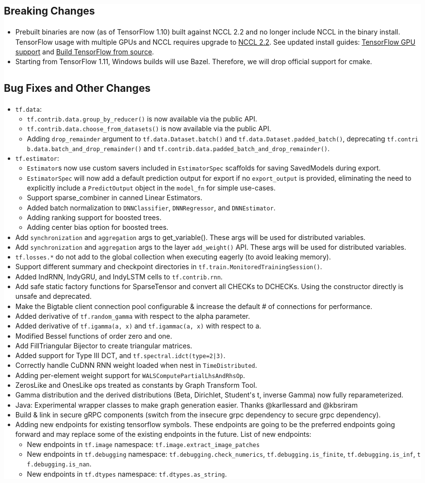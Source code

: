 ## Breaking Changes

* Prebuilt binaries are now (as of TensorFlow 1.10) built against NCCL 2.2 and no longer include NCCL in the binary install. TensorFlow usage with multiple GPUs and NCCL requires upgrade to [NCCL 2.2](https://developer.nvidia.com/nccl). See updated install guides: [TensorFlow GPU support](https://www.tensorflow.org/install/gpu) and [Build TensorFlow from source](https://www.tensorflow.org/install/source).
* Starting from TensorFlow 1.11, Windows builds will use Bazel. Therefore, we will drop official support for cmake.

## Bug Fixes and Other Changes

* `tf.data`:
  * `tf.contrib.data.group_by_reducer()` is now available via the public API.
  * `tf.contrib.data.choose_from_datasets()` is now available via the public API.
  * Adding `drop_remainder` argument to `tf.data.Dataset.batch()` and `tf.data.Dataset.padded_batch()`, deprecating `tf.contrib.data.batch_and_drop_remainder()` and `tf.contrib.data.padded_batch_and_drop_remainder()`.
* `tf.estimator`:
  * `Estimator`s now use custom savers included in `EstimatorSpec` scaffolds for saving SavedModels during export.
  * `EstimatorSpec` will now add a default prediction output for export if no `export_output` is provided, eliminating the need to explicitly include a `PredictOutput` object in the `model_fn` for simple use-cases.
  * Support sparse_combiner in canned Linear Estimators.
  * Added batch normalization to `DNNClassifier`, `DNNRegressor`, and `DNNEstimator`.
  * Adding ranking support for boosted trees.
  * Adding center bias option for boosted trees.
* Add `synchronization` and `aggregation` args to get_variable(). These args will be used for distributed variables.
* Add `synchronization` and `aggregation` args to the layer `add_weight()` API. These args will be used for distributed variables.
* `tf.losses.*` do not add to the global collection when executing eagerly (to avoid leaking memory).
* Support different summary and checkpoint directories in `tf.train.MonitoredTrainingSession()`.
* Added IndRNN, IndyGRU, and IndyLSTM cells to `tf.contrib.rnn`.
* Add safe static factory functions for SparseTensor and convert all CHECKs to DCHECKs. Using the constructor directly is unsafe and deprecated.
* Make the Bigtable client connection pool configurable & increase the default # of connections for performance.
* Added derivative of `tf.random_gamma` with respect to the alpha parameter.
* Added derivative of `tf.igamma(a, x)` and `tf.igammac(a, x)` with respect to a.
* Modified Bessel functions of order zero and one.
* Add FillTriangular Bijector to create triangular matrices.
* Added support for Type III DCT, and `tf.spectral.idct(type=2|3)`.
* Correctly handle CuDNN RNN weight loaded when nest in `TimeDistributed`.
* Adding per-element weight support for `WALSComputePartialLhsAndRhsOp`.
* ZerosLike and OnesLike ops treated as constants by Graph Transform Tool.
* Gamma distribution and the derived distributions (Beta, Dirichlet, Student's t, inverse Gamma) now fully reparameterized.
* Java: Experimental wrapper classes to make graph generation easier. Thanks @karllessard and @kbsriram
* Build & link in secure gRPC components (switch from the insecure grpc dependency to secure grpc dependency).
* Adding new endpoints for existing tensorflow symbols. These endpoints are going to be the preferred endpoints going forward and may replace some of the existing endpoints in the future. List of new endpoints:
  * New endpoints in `tf.image` namespace: `tf.image.extract_image_patches`
  * New endpoints in `tf.debugging` namespace: `tf.debugging.check_numerics`, `tf.debugging.is_finite`, `tf.debugging.is_inf`, `tf.debugging.is_nan`.
  * New endpoints in `tf.dtypes` namespace: `tf.dtypes.as_string`.
